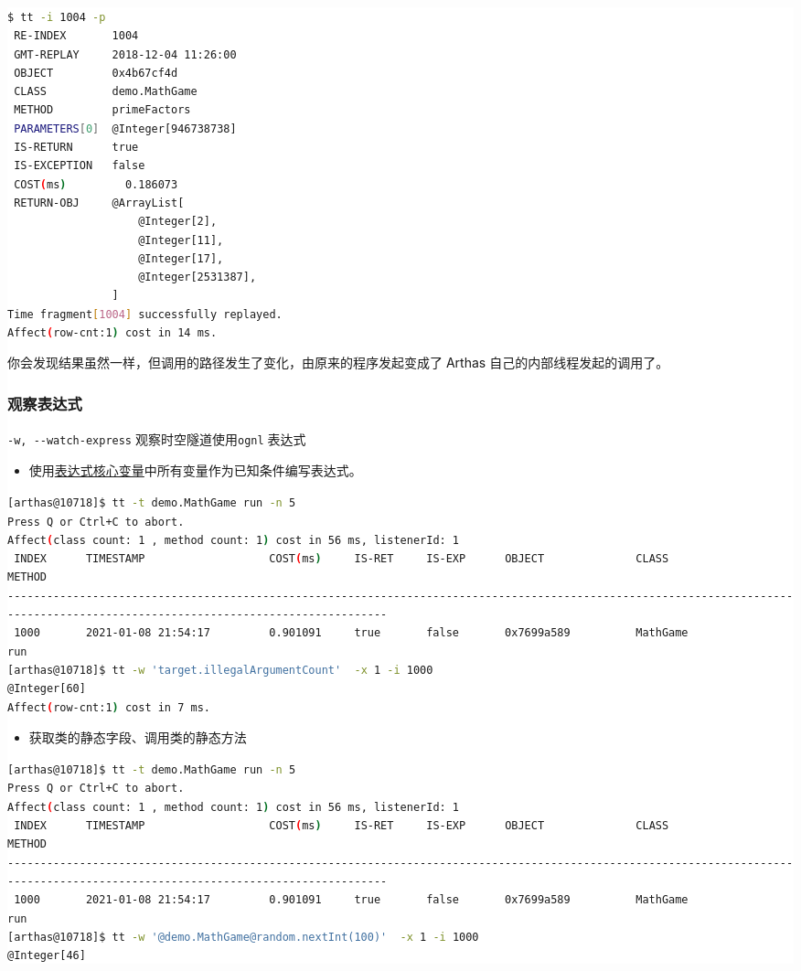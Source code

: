 ```bash
$ tt -i 1004 -p
 RE-INDEX       1004
 GMT-REPLAY     2018-12-04 11:26:00
 OBJECT         0x4b67cf4d
 CLASS          demo.MathGame
 METHOD         primeFactors
 PARAMETERS[0]  @Integer[946738738]
 IS-RETURN      true
 IS-EXCEPTION   false
 COST(ms)         0.186073
 RETURN-OBJ     @ArrayList[
                    @Integer[2],
                    @Integer[11],
                    @Integer[17],
                    @Integer[2531387],
                ]
Time fragment[1004] successfully replayed.
Affect(row-cnt:1) cost in 14 ms.
```

你会发现结果虽然一样，但调用的路径发生了变化，由原来的程序发起变成了 Arthas 自己的内部线程发起的调用了。

### 观察表达式

`-w, --watch-express` 观察时空隧道使用`ognl` 表达式

- 使用[表达式核心变量](advice-class.md)中所有变量作为已知条件编写表达式。

```bash
[arthas@10718]$ tt -t demo.MathGame run -n 5
Press Q or Ctrl+C to abort.
Affect(class count: 1 , method count: 1) cost in 56 ms, listenerId: 1
 INDEX      TIMESTAMP                   COST(ms)     IS-RET     IS-EXP      OBJECT              CLASS                                     METHOD
----------------------------------------------------------------------------------------------------------------------------------------------------------------------------------
 1000       2021-01-08 21:54:17         0.901091     true       false       0x7699a589          MathGame                                  run
[arthas@10718]$ tt -w 'target.illegalArgumentCount'  -x 1 -i 1000
@Integer[60]
Affect(row-cnt:1) cost in 7 ms.
```

- 获取类的静态字段、调用类的静态方法

```bash
[arthas@10718]$ tt -t demo.MathGame run -n 5
Press Q or Ctrl+C to abort.
Affect(class count: 1 , method count: 1) cost in 56 ms, listenerId: 1
 INDEX      TIMESTAMP                   COST(ms)     IS-RET     IS-EXP      OBJECT              CLASS                                     METHOD
----------------------------------------------------------------------------------------------------------------------------------------------------------------------------------
 1000       2021-01-08 21:54:17         0.901091     true       false       0x7699a589          MathGame                                  run
[arthas@10718]$ tt -w '@demo.MathGame@random.nextInt(100)'  -x 1 -i 1000
@Integer[46]
```
